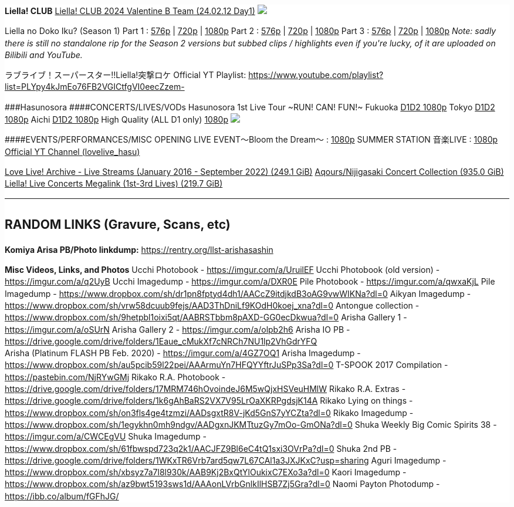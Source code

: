 **Liella! CLUB**
[Liella! CLUB 2024 Valentine B Team (24.02.12 Day1)](https://mega.nz/folder/YsBCwZ5D#1ATs_cf8t9NL3_38VKCcCQ) ![](https://files.catbox.moe/c95yx7.gif)

Liella no Doko Iku? (Season 1)
Part 1 : [576p](https://nyaa.si/view/1465161) | [720p](https://nyaa.si/view/1465162) | [1080p](https://nyaa.si/view/1467287)
Part 2 : [576p](https://nyaa.si/view/1529414) | [720p](https://nyaa.si/view/1529415) | [1080p](https://nyaa.si/view/1529416)
Part 3 : [576p](https://nyaa.si/view/1529418) | [720p](https://nyaa.si/view/1529419) | [1080p](https://nyaa.si/view/1529420)
*Note: sadly there is still no standalone rip for the Season 2 versions but subbed clips / highlights even if you're lucky, of it are uploaded on Bilibili and YouTube.*
 
ラブライブ！スーパースター!!Liella!突撃ロケ
Official YT Playlist: https://www.youtube.com/playlist?list=PLYpy4kJmEo76FB2VGICtfgVI0eecZzem-

###Hasunosora
####CONCERTS/LIVES/VODs
Hasunosora 1st Live Tour ~RUN! CAN! FUN!~
Fukuoka [D1D2 1080p](https://nyaa.si/view/1733097)
Tokyo [D1D2 1080p](https://nyaa.si/view/1745487)
Aichi [D1D2 1080p](https://nyaa.si/view/1749159)
High Quality (ALL D1 only) [1080p](https://nyaa.si/view/1756970)  ![](https://files.catbox.moe/c95yx7.gif)

####EVENTS/PERFORMANCES/MISC 
OPENING LIVE EVENT～Bloom the Dream～ : [1080p](https://nyaa.si/view/1702233)
SUMMER STATION 音楽LIVE : [1080p](https://nyaa.si/view/1702234)
[Official YT Channel (lovelive_hasu)](https://www.youtube.com/@lovelive_hasu)

[Love Live! Archive - Live Streams (January 2016 - September 2022) (249.1 GiB)](https://nyaa.si/view/1612720)
[Aqours/Nijigasaki Concert Collection (935.0 GiB)](https://nyaa.si/view/1613034)
[Liella! Live Concerts Megalink (1st-3rd Lives) (219.7 GiB)](https://nyaa.si/view/1612969)

***

## RANDOM LINKS (Gravure, Scans, etc)

**Komiya Arisa PB/Photo linkdump:** https://rentry.org/llst-arishasashin

**Misc Videos, Links, and Photos**
Ucchi Photobook - https://imgur.com/a/UruilEF
Ucchi Photobook (old version) - https://imgur.com/a/q2UyB
Ucchi Imagedump - https://imgur.com/a/DXR0E
Pile Photobook - https://imgur.com/a/qwxaKjL
Pile Imagedump - https://www.dropbox.com/sh/dr1pn8fptyd4dh1/AACcZ9itdjkdB3oAG9vwWIKNa?dl=0
Aikyan Imagedump - https://www.dropbox.com/sh/vrw58dcuub9fejs/AAD3ThDniLf9KOdH0koej_xna?dl=0
Antongue collection - https://www.dropbox.com/sh/9hetpbl1oixi5qt/AABRSTbbm8pAXD-GG0ecDkwua?dl=0
Arisha Gallery 1 - https://imgur.com/a/oSUrN
Arisha Gallery 2 - https://imgur.com/a/olpb2h6
Arisha IO PB - https://drive.google.com/drive/folders/1Eaue_cMukXf7cNRCh7NU1lp2VhGdrYFQ  
Arisha (Platinum FLASH PB Feb. 2020) - https://imgur.com/a/4GZ7OQ1
Arisha Imagedump - https://www.dropbox.com/sh/au5pcib59l22pei/AAArmuYn7HFQYYftrJuSPp3Sa?dl=0
T-SPOOK 2017 Compilation - https://pastebin.com/NjRYwGMj
Rikako R.A. Photobook - https://drive.google.com/drive/folders/17MRM746hOvoindeJ6M5wQjxHSVeuHMlW
Rikako R.A. Extras - https://drive.google.com/drive/folders/1k6gAhBaRS2VX7V95LrOaXKRPgdsjK14A
Rikako Lying on things - https://www.dropbox.com/sh/on3fls4ge4tzmzi/AADsgxtR8V-jKd5GnS7yYCZta?dl=0
Rikako Imagedump - https://www.dropbox.com/sh/1egykhn0mh9ndgv/AADgxnJKMTtuzGy7mOo-GmONa?dl=0
Shuka Weekly Big Comic Spirits 38 - https://imgur.com/a/CWCEgVU
Shuka Imagedump - https://www.dropbox.com/sh/61fbwspd723q2k1/AACJFZ9Bl6eC4tQ1sxi3OVrPa?dl=0
Shuka 2nd PB - https://drive.google.com/drive/folders/1WKxTR6Vrb7ard5qw7L67CAl1a3JXJKxC?usp=sharing 
Aguri Imagedump - https://www.dropbox.com/sh/xbsyz7a7l8l930k/AAB9Kj2BxQtYlOukixC7EXo3a?dl=0
Kaori Imagedump - https://www.dropbox.com/sh/az9bwt5193sws1d/AAAonLVrbGnlkIlHSB7Zj5Gra?dl=0
Naomi Payton Photodump - https://ibb.co/album/fGFhJG/